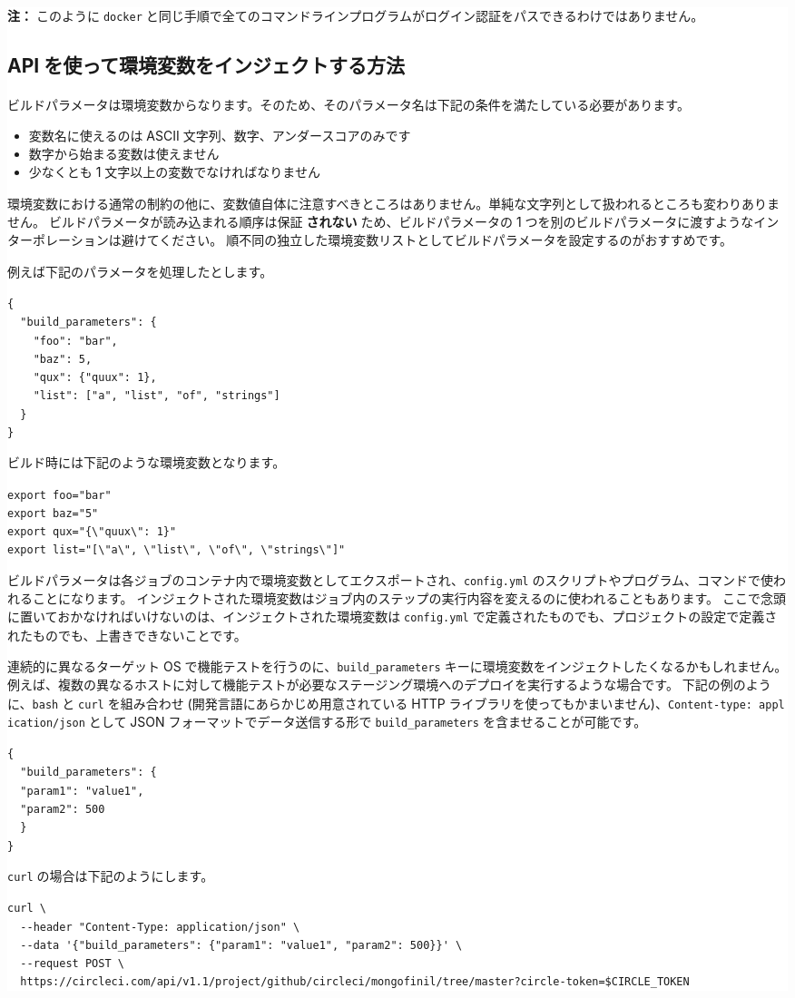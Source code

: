 **注：**
このように `docker` と同じ手順で全てのコマンドラインプログラムがログイン認証をパスできるわけではありません。

<a name="injecting-environment-variables-with-the-api"></a>
## API を使って環境変数をインジェクトする方法

ビルドパラメータは環境変数からなります。そのため、そのパラメータ名は下記の条件を満たしている必要があります。

- 変数名に使えるのは ASCII 文字列、数字、アンダースコアのみです
- 数字から始まる変数は使えません
- 少なくとも 1 文字以上の変数でなければなりません

環境変数における通常の制約の他に、変数値自体に注意すべきところはありません。単純な文字列として扱われるところも変わりありません。 ビルドパラメータが読み込まれる順序は保証 **されない** ため、ビルドパラメータの 1 つを別のビルドパラメータに渡すようなインターポレーションは避けてください。 順不同の独立した環境変数リストとしてビルドパラメータを設定するのがおすすめです。

例えば下記のパラメータを処理したとします。

```
{
  "build_parameters": {
    "foo": "bar",
    "baz": 5,
    "qux": {"quux": 1},
    "list": ["a", "list", "of", "strings"]
  }
}
```

ビルド時には下記のような環境変数となります。

```
export foo="bar"
export baz="5"
export qux="{\"quux\": 1}"
export list="[\"a\", \"list\", \"of\", \"strings\"]"
```

ビルドパラメータは各ジョブのコンテナ内で環境変数としてエクスポートされ、`config.yml` のスクリプトやプログラム、コマンドで使われることになります。 インジェクトされた環境変数はジョブ内のステップの実行内容を変えるのに使われることもあります。 ここで念頭に置いておかなければいけないのは、インジェクトされた環境変数は `config.yml` で定義されたものでも、プロジェクトの設定で定義されたものでも、上書きできないことです。

連続的に異なるターゲット OS で機能テストを行うのに、`build_parameters` キーに環境変数をインジェクトしたくなるかもしれません。 例えば、複数の異なるホストに対して機能テストが必要なステージング環境へのデプロイを実行するような場合です。 下記の例のように、`bash` と `curl` を組み合わせ (開発言語にあらかじめ用意されている HTTP ライブラリを使ってもかまいません)、`Content-type: application/json` として JSON フォーマットでデータ送信する形で `build_parameters` を含ませることが可能です。

```
{
  "build_parameters": {
  "param1": "value1",
  "param2": 500
  }
}
```

`curl` の場合は下記のようにします。

```
curl \
  --header "Content-Type: application/json" \
  --data '{"build_parameters": {"param1": "value1", "param2": 500}}' \
  --request POST \
  https://circleci.com/api/v1.1/project/github/circleci/mongofinil/tree/master?circle-token=$CIRCLE_TOKEN
```
